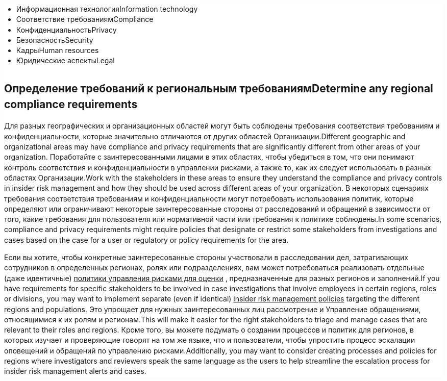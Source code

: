 - <span data-ttu-id="02999-110">Информационная технология</span><span class="sxs-lookup"><span data-stu-id="02999-110">Information technology</span></span>
- <span data-ttu-id="02999-111">Соответствие требованиям</span><span class="sxs-lookup"><span data-stu-id="02999-111">Compliance</span></span>
- <span data-ttu-id="02999-112">Конфиденциальность</span><span class="sxs-lookup"><span data-stu-id="02999-112">Privacy</span></span>
- <span data-ttu-id="02999-113">Безопасность</span><span class="sxs-lookup"><span data-stu-id="02999-113">Security</span></span>
- <span data-ttu-id="02999-114">Кадры</span><span class="sxs-lookup"><span data-stu-id="02999-114">Human resources</span></span>
- <span data-ttu-id="02999-115">Юридические аспекты</span><span class="sxs-lookup"><span data-stu-id="02999-115">Legal</span></span>

## <a name="determine-any-regional-compliance-requirements"></a><span data-ttu-id="02999-116">Определение требований к региональным требованиям</span><span class="sxs-lookup"><span data-stu-id="02999-116">Determine any regional compliance requirements</span></span>

<span data-ttu-id="02999-117">Для разных географических и организационных областей могут быть соблюдены требования соответствия требованиям и конфиденциальности, которые значительно отличаются от других областей Организации.</span><span class="sxs-lookup"><span data-stu-id="02999-117">Different geographic and organizational areas may have compliance and privacy requirements that are significantly different from other areas of your organization.</span></span> <span data-ttu-id="02999-118">Поработайте с заинтересованными лицами в этих областях, чтобы убедиться в том, что они понимают контроль соответствия и конфиденциальности в управлении рисками, а также то, как их следует использовать в разных областях Организации.</span><span class="sxs-lookup"><span data-stu-id="02999-118">Work with the stakeholders in these areas to ensure they understand the compliance and privacy controls in insider risk management and how they should be used across different areas of your organization.</span></span> <span data-ttu-id="02999-119">В некоторых сценариях требования соответствия требованиям и конфиденциальности могут потребовать использования политик, которые определяют или ограничивают некоторые заинтересованные стороны от расследований и обращений в зависимости от того, какие требования для пользователя или нормативной части или требования к политике соблюдены.</span><span class="sxs-lookup"><span data-stu-id="02999-119">In some scenarios, compliance and privacy requirements might require policies that designate or restrict some stakeholders from investigations and cases based on the case for a user or regulatory or policy requirements for the area.</span></span>

<span data-ttu-id="02999-120">Если вы хотите, чтобы конкретные заинтересованные стороны участвовали в расследовании дел, затрагивающих сотрудников в определенных регионах, ролях или подразделениях, вам может потребоваться реализовать отдельные (даже идентичные) [политики управления рисками для оценки](insider-risk-management-policies.md) , предназначенные для разных регионов и заполнений.</span><span class="sxs-lookup"><span data-stu-id="02999-120">If you have requirements for specific stakeholders to be involved in case investigations that involve employees in certain regions, roles or divisions, you may want to implement separate (even if identical) [insider risk management policies](insider-risk-management-policies.md) targeting the different regions and populations.</span></span> <span data-ttu-id="02999-121">Это упрощает для нужных заинтересованных лиц рассмотрение и Управление обращениями, относящимися к их ролям и регионам.</span><span class="sxs-lookup"><span data-stu-id="02999-121">This will make it easier for the right stakeholders to triage and manage cases that are relevant to their roles and regions.</span></span> <span data-ttu-id="02999-122">Кроме того, вы можете подумать о создании процессов и политик для регионов, в которых изучает и проверяющие говорят на том же языке, что и пользователи, чтобы упростить процесс эскалации оповещений и обращений по управлению рисками.</span><span class="sxs-lookup"><span data-stu-id="02999-122">Additionally, you may want to consider creating processes and policies for regions where investigators and reviewers speak the same language as the users to help streamline the escalation process for insider risk management alerts and cases.</span></span>
